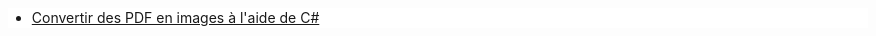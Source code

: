   * [Convertir des PDF en images à l'aide de C#][26]

 [1]: https://blog.conholdate.com/wp-content/uploads/sites/27/2021/11/add-shapes-in-pdf-documents-using-csharp.jpg
 [2]: https://docs.fileformat.com/pdf/
 [3]: https://products.aspose.com/pdf/net/
 [4]: https://docs.aspose.com/pdf/net/supported-file-formats/
 [5]: https://downloads.aspose.com/pdf/net
 [6]: https://www.nuget.org/packages/aspose.pdf
 [7]: https://apireference.aspose.com/pdf/net/aspose.pdf/document
 [8]: https://apireference.aspose.com/pdf/net/aspose.pdf/pagecollection/methods/add
 [9]: https://apireference.aspose.com/pdf/net/aspose.pdf.drawing/graph
 [10]: https://apireference.aspose.com/pdf/net/aspose.pdf/paragraphs/methods/add
 [11]: https://apireference.aspose.com/pdf/net/aspose.pdf.drawing/rectangle
 [12]: https://apireference.aspose.com/pdf/net/aspose.pdf/graphinfo
 [13]: https://apireference.aspose.com/pdf/net/aspose.pdf.drawing/graph/properties/shapes
 [14]: https://apireference.aspose.com/pdf/net/aspose.pdf.document/save/methods/4
 [15]: https://blog.conholdate.com/wp-content/uploads/sites/27/2021/11/Create-Filled-Rectangle-in-PDF-Documents-using-CSharp.jpg
 [16]: https://apireference.aspose.com/pdf/net/aspose.pdf.drawing/circle
 [17]: https://blog.conholdate.com/wp-content/uploads/sites/27/2021/11/Add-Circle-in-PDF-Documents-using-CSharp.jpg
 [18]: https://apireference.aspose.com/pdf/net/aspose.pdf.drawing/line
 [19]: https://blog.conholdate.com/wp-content/uploads/sites/27/2021/11/Draw-Line-Across-the-Page-in-PDF-Documents-using-CSharp.png
 [20]: https://apireference.aspose.com/pdf/net/aspose.pdf.text/textfragment
 [21]: https://apireference.aspose.com/pdf/net/aspose.pdf.drawing/ellipse
 [22]: https://blog.conholdate.com/wp-content/uploads/sites/27/2021/11/Add-Ellipse-in-PDF-Documents-using-CSharp.jpg
 [23]: https://purchase.groupdocs.com/temporary-license
 [24]: https://docs.aspose.com/pdf/net/
 [25]: https://forum.aspose.com/c/pdf
 [26]: https://blog.conholdate.com/2021/09/23/convert-pdf-to-images-using-csharp/





